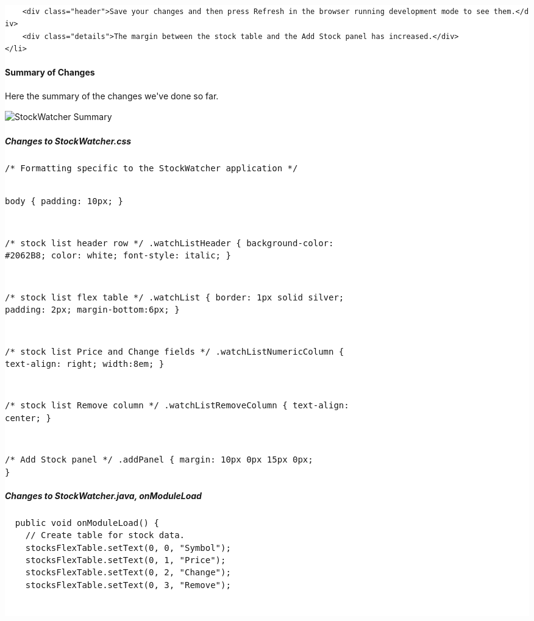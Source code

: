         <div class="header">Save your changes and then press Refresh in the browser running development mode to see them.</div>
        <div class="details">The margin between the stock table and the Add Stock panel has increased.</div>
    </li>
</ol>

<h4>Summary of Changes</h4>

<p>
Here the summary of the changes we've done so far.
</p>
<img src="images/StyleSecondary.png" alt="StockWatcher Summary" />

<h5>Changes to StockWatcher.css</h5>
<pre class="code">
/* Formatting specific to the StockWatcher application */

body {
  padding: 10px;
}

/* stock list header row */
.watchListHeader {
  background-color: #2062B8;
  color: white;
  font-style: italic;
}

/* stock list flex table */
.watchList {
  border: 1px solid silver;
  padding: 2px;
  margin-bottom:6px;
}

/* stock list Price and Change fields */
.watchListNumericColumn {
  text-align: right;
  width:8em;
}

/* stock list Remove column */
.watchListRemoveColumn {
  text-align: center;
}

/* Add Stock panel */
.addPanel {
  margin: 10px 0px 15px 0px;
}</pre>
<h5>Changes to StockWatcher.java, onModuleLoad</h5>
<pre class="code">
  public void onModuleLoad() {
    // Create table for stock data.
    stocksFlexTable.setText(0, 0, "Symbol");
    stocksFlexTable.setText(0, 1, "Price");
    stocksFlexTable.setText(0, 2, "Change");
    stocksFlexTable.setText(0, 3, "Remove");
